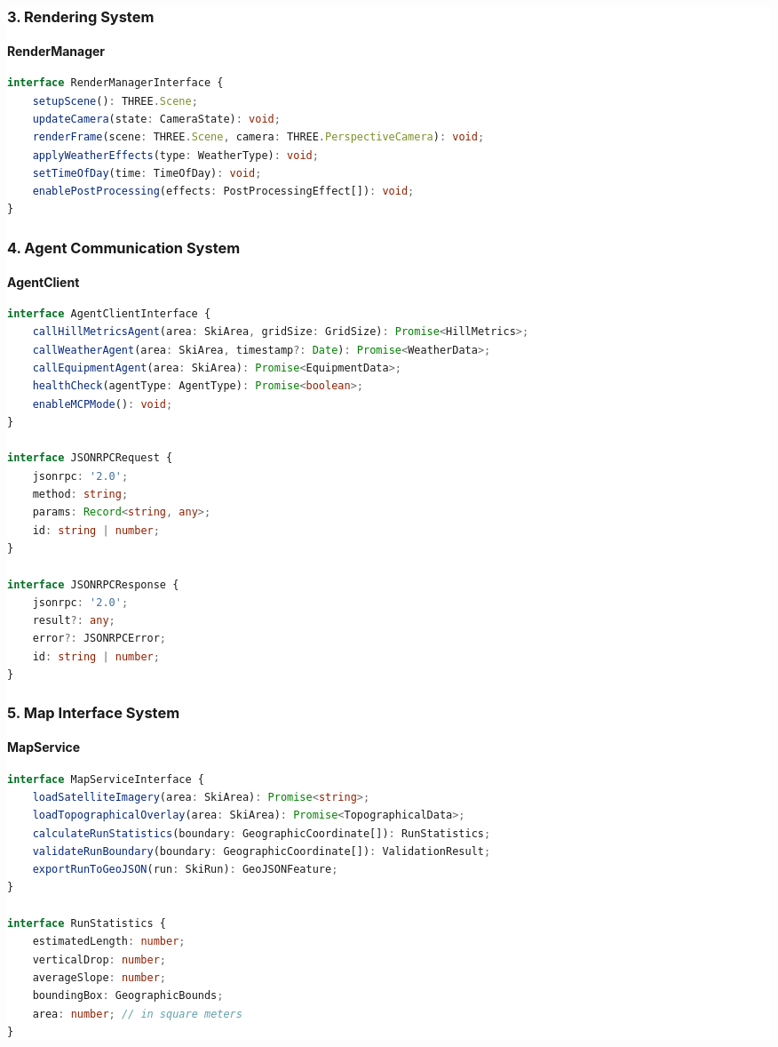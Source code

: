 ### 3. Rendering System

**RenderManager**
```typescript
interface RenderManagerInterface {
    setupScene(): THREE.Scene;
    updateCamera(state: CameraState): void;
    renderFrame(scene: THREE.Scene, camera: THREE.PerspectiveCamera): void;
    applyWeatherEffects(type: WeatherType): void;
    setTimeOfDay(time: TimeOfDay): void;
    enablePostProcessing(effects: PostProcessingEffect[]): void;
}
```

### 4. Agent Communication System

**AgentClient**
```typescript
interface AgentClientInterface {
    callHillMetricsAgent(area: SkiArea, gridSize: GridSize): Promise<HillMetrics>;
    callWeatherAgent(area: SkiArea, timestamp?: Date): Promise<WeatherData>;
    callEquipmentAgent(area: SkiArea): Promise<EquipmentData>;
    healthCheck(agentType: AgentType): Promise<boolean>;
    enableMCPMode(): void;
}

interface JSONRPCRequest {
    jsonrpc: '2.0';
    method: string;
    params: Record<string, any>;
    id: string | number;
}

interface JSONRPCResponse {
    jsonrpc: '2.0';
    result?: any;
    error?: JSONRPCError;
    id: string | number;
}
```

### 5. Map Interface System

**MapService**
```typescript
interface MapServiceInterface {
    loadSatelliteImagery(area: SkiArea): Promise<string>;
    loadTopographicalOverlay(area: SkiArea): Promise<TopographicalData>;
    calculateRunStatistics(boundary: GeographicCoordinate[]): RunStatistics;
    validateRunBoundary(boundary: GeographicCoordinate[]): ValidationResult;
    exportRunToGeoJSON(run: SkiRun): GeoJSONFeature;
}

interface RunStatistics {
    estimatedLength: number;
    verticalDrop: number;
    averageSlope: number;
    boundingBox: GeographicBounds;
    area: number; // in square meters
}
```
